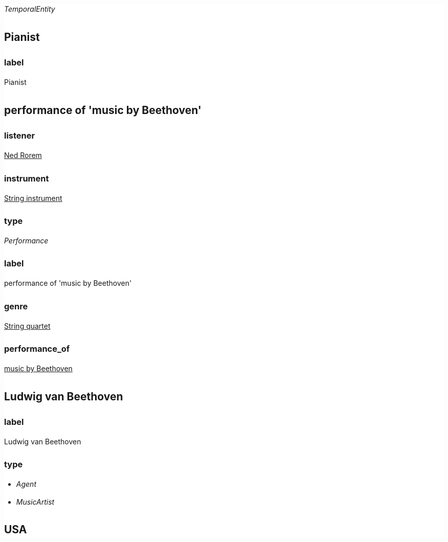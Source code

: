 *TemporalEntity*

## Pianist

### label


Pianist

## performance of 'music by Beethoven'

### listener


[Ned Rorem](#Ned-Rorem)

### instrument


[String instrument](#String-instrument)

### type


*Performance*

### label


performance of 'music by Beethoven'

### genre


[String quartet](#String-quartet)

### performance_of


[music by Beethoven](#music-by-Beethoven)

## Ludwig van Beethoven

### label


Ludwig van Beethoven

### type

 - *Agent*

 - *MusicArtist*

## USA

